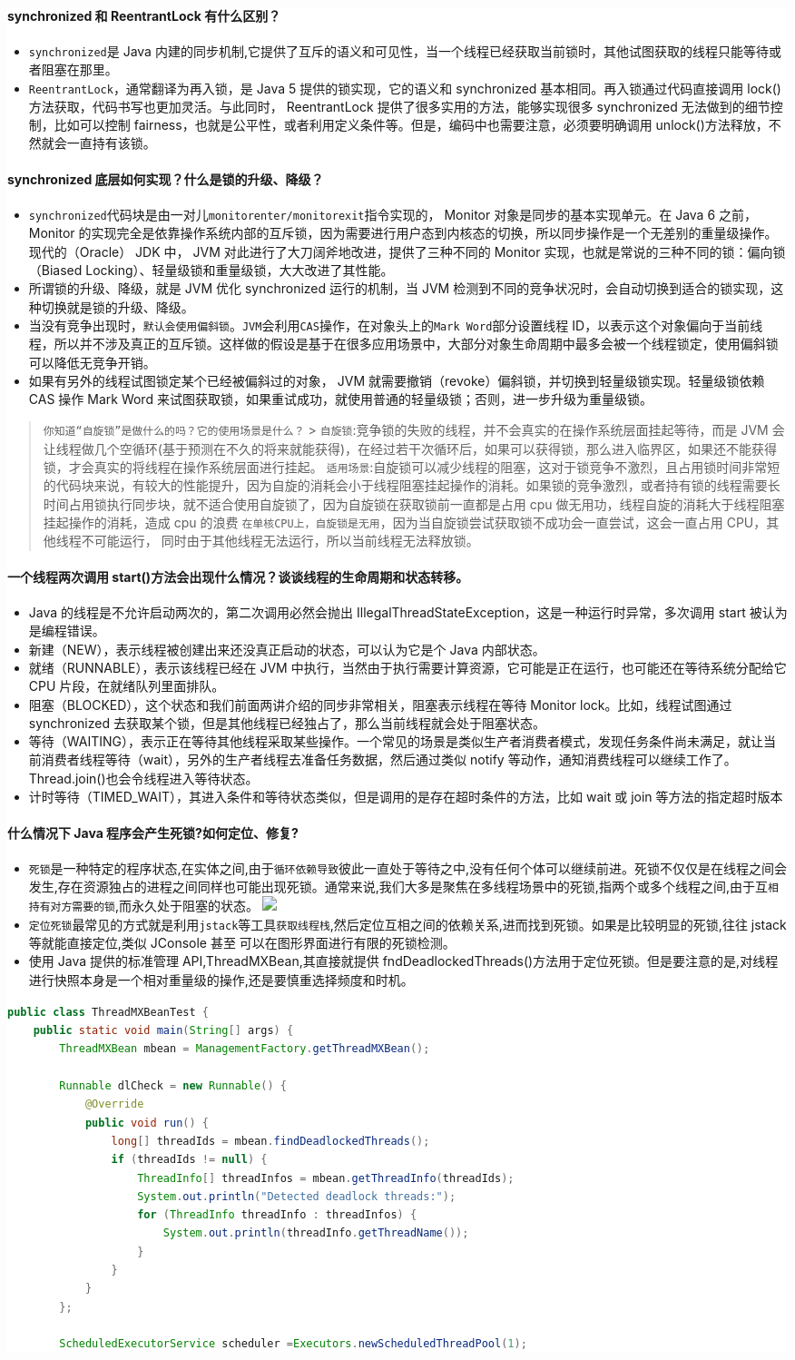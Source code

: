 #### synchronized 和 ReentrantLock 有什么区别？

- `synchronized`是 Java 内建的同步机制,它提供了互斥的语义和可见性，当一个线程已经获取当前锁时，其他试图获取的线程只能等待或者阻塞在那里。
- `ReentrantLock`，通常翻译为再入锁，是 Java 5 提供的锁实现，它的语义和 synchronized 基本相同。再入锁通过代码直接调用 lock()方法获取，代码书写也更加灵活。与此同时， ReentrantLock 提供了很多实用的方法，能够实现很多 synchronized 无法做到的细节控制，比如可以控制 fairness，也就是公平性，或者利用定义条件等。但是，编码中也需要注意，必须要明确调用 unlock()方法释放，不然就会一直持有该锁。

#### synchronized 底层如何实现？什么是锁的升级、降级？

- `synchronized`代码块是由一对儿`monitorenter/monitorexit`指令实现的， Monitor 对象是同步的基本实现单元。在 Java 6 之前， Monitor 的实现完全是依靠操作系统内部的互斥锁，因为需要进行用户态到内核态的切换，所以同步操作是一个无差别的重量级操作。现代的（Oracle） JDK 中， JVM 对此进行了大刀阔斧地改进，提供了三种不同的 Monitor 实现，也就是常说的三种不同的锁：偏向锁（Biased Locking）、轻量级锁和重量级锁，大大改进了其性能。
- 所谓锁的升级、降级，就是 JVM 优化 synchronized 运行的机制，当 JVM 检测到不同的竞争状况时，会自动切换到适合的锁实现，这种切换就是锁的升级、降级。
- 当没有竞争出现时，`默认会使用偏斜锁`。`JVM`会利用`CAS`操作，在对象头上的`Mark Word`部分设置线程 ID，以表示这个对象偏向于当前线程，所以并不涉及真正的互斥锁。这样做的假设是基于在很多应用场景中，大部分对象生命周期中最多会被一个线程锁定，使用偏斜锁可以降低无竞争开销。
- 如果有另外的线程试图锁定某个已经被偏斜过的对象， JVM 就需要撤销（revoke）偏斜锁，并切换到轻量级锁实现。轻量级锁依赖 CAS 操作 Mark Word 来试图获取锁，如果重试成功，就使用普通的轻量级锁；否则，进一步升级为重量级锁。

> `你知道“自旋锁”是做什么的吗？它的使用场景是什么？` > `自旋锁`:竞争锁的失败的线程，并不会真实的在操作系统层面挂起等待，而是 JVM 会让线程做几个空循环(基于预测在不久的将来就能获得)，在经过若干次循环后，如果可以获得锁，那么进入临界区，如果还不能获得锁，才会真实的将线程在操作系统层面进行挂起。
> `适用场景`:自旋锁可以减少线程的阻塞，这对于锁竞争不激烈，且占用锁时间非常短的代码块来说，有较大的性能提升，因为自旋的消耗会小于线程阻塞挂起操作的消耗。如果锁的竞争激烈，或者持有锁的线程需要长时间占用锁执行同步块，就不适合使用自旋锁了，因为自旋锁在获取锁前一直都是占用 cpu 做无用功，线程自旋的消耗大于线程阻塞挂起操作的消耗，造成 cpu 的浪费
> `在单核CPU上，自旋锁是无用`，因为当自旋锁尝试获取锁不成功会一直尝试，这会一直占用 CPU，其他线程不可能运行，
> 同时由于其他线程无法运行，所以当前线程无法释放锁。

#### 一个线程两次调用 start()方法会出现什么情况？谈谈线程的生命周期和状态转移。

- Java 的线程是不允许启动两次的，第二次调用必然会抛出 IllegalThreadStateException，这是一种运行时异常，多次调用 start 被认为是编程错误。
- 新建（NEW），表示线程被创建出来还没真正启动的状态，可以认为它是个 Java 内部状态。
- 就绪（RUNNABLE），表示该线程已经在 JVM 中执行，当然由于执行需要计算资源，它可能是正在运行，也可能还在等待系统分配给它 CPU 片段，在就绪队列里面排队。
- 阻塞（BLOCKED），这个状态和我们前面两讲介绍的同步非常相关，阻塞表示线程在等待 Monitor lock。比如，线程试图通过 synchronized 去获取某个锁，但是其他线程已经独占了，那么当前线程就会处于阻塞状态。
- 等待（WAITING），表示正在等待其他线程采取某些操作。一个常见的场景是类似生产者消费者模式，发现任务条件尚未满足，就让当前消费者线程等待（wait），另外的生产者线程去准备任务数据，然后通过类似 notify 等动作，通知消费线程可以继续工作了。Thread.join()也会令线程进入等待状态。
- 计时等待（TIMED_WAIT），其进入条件和等待状态类似，但是调用的是存在超时条件的方法，比如 wait 或 join 等方法的指定超时版本

#### 什么情况下 Java 程序会产生死锁?如何定位、修复?

- `死锁`是一种特定的程序状态,在实体之间,由于`循环依赖导致`彼此一直处于等待之中,没有任何个体可以继续前进。死锁不仅仅是在线程之间会发生,存在资源独占的进程之间同样也可能出现死锁。通常来说,我们大多是聚焦在多线程场景中的死锁,指两个或多个线程之间,由于互`相持有对方需要的锁`,而永久处于阻塞的状态。
  ![](https://img-blog.csdnimg.cn/20190408224832820.png?x-oss-process=image/watermark,type_ZmFuZ3poZW5naGVpdGk,shadow_10,text_aHR0cHM6Ly9ibG9nLmNzZG4ubmV0L3UwMTAzOTEzNDI=,size_16,color_FFFFFF,t_70)
- `定位死锁`最常见的方式就是利用`jstack`等工具`获取线程栈`,然后定位互相之间的依赖关系,进而找到死锁。如果是比较明显的死锁,往往 jstack 等就能直接定位,类似 JConsole 甚至 可以在图形界面进行有限的死锁检测。
- 使用 Java 提供的标准管理 API,ThreadMXBean,其直接就提供 fndDeadlockedThreads﻿()方法用于定位死锁。但是要注意的是,对线程进行快照本身是一个相对重量级的操作,还是要慎重选择频度和时机。

```java
public class ThreadMXBeanTest {
    public static void main(String[] args) {
        ThreadMXBean mbean = ManagementFactory.getThreadMXBean();

        Runnable dlCheck = new Runnable() {
            @Override
            public void run() {
                long[] threadIds = mbean.findDeadlockedThreads();
                if (threadIds != null) {
                    ThreadInfo[] threadInfos = mbean.getThreadInfo(threadIds);
                    System.out.println("Detected deadlock threads:");
                    for (ThreadInfo threadInfo : threadInfos) {
                        System.out.println(threadInfo.getThreadName());
                    }
                }
            }
        };

        ScheduledExecutorService scheduler =Executors.newScheduledThreadPool(1);
```